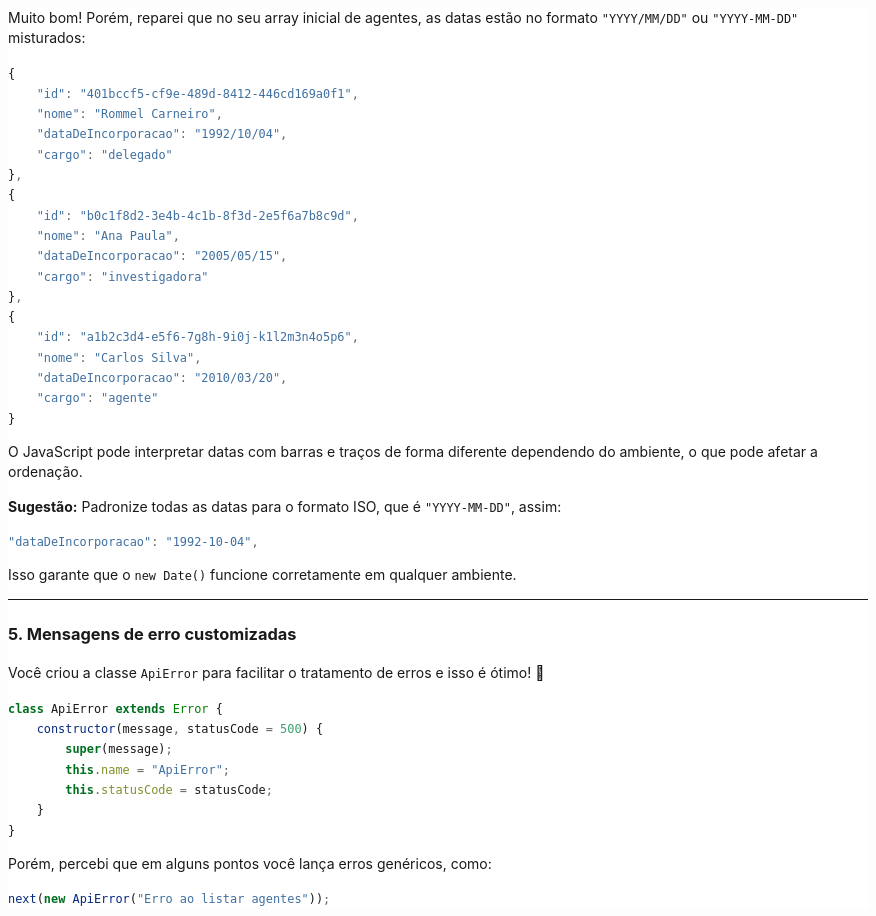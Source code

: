 Muito bom! Porém, reparei que no seu array inicial de agentes, as datas estão no formato `"YYYY/MM/DD"` ou `"YYYY-MM-DD"` misturados:

```js
{
    "id": "401bccf5-cf9e-489d-8412-446cd169a0f1",
    "nome": "Rommel Carneiro",
    "dataDeIncorporacao": "1992/10/04",
    "cargo": "delegado"
},
{
    "id": "b0c1f8d2-3e4b-4c1b-8f3d-2e5f6a7b8c9d",
    "nome": "Ana Paula",
    "dataDeIncorporacao": "2005/05/15",
    "cargo": "investigadora"
},
{
    "id": "a1b2c3d4-e5f6-7g8h-9i0j-k1l2m3n4o5p6",
    "nome": "Carlos Silva",
    "dataDeIncorporacao": "2010/03/20",
    "cargo": "agente"
}
```

O JavaScript pode interpretar datas com barras e traços de forma diferente dependendo do ambiente, o que pode afetar a ordenação.

**Sugestão:** Padronize todas as datas para o formato ISO, que é `"YYYY-MM-DD"`, assim:

```js
"dataDeIncorporacao": "1992-10-04",
```

Isso garante que o `new Date()` funcione corretamente em qualquer ambiente.

---

### 5. Mensagens de erro customizadas

Você criou a classe `ApiError` para facilitar o tratamento de erros e isso é ótimo! 🎉

```js
class ApiError extends Error {
	constructor(message, statusCode = 500) {
		super(message);
		this.name = "ApiError";
		this.statusCode = statusCode;
	}
}
```

Porém, percebi que em alguns pontos você lança erros genéricos, como:

```js
next(new ApiError("Erro ao listar agentes"));
```
